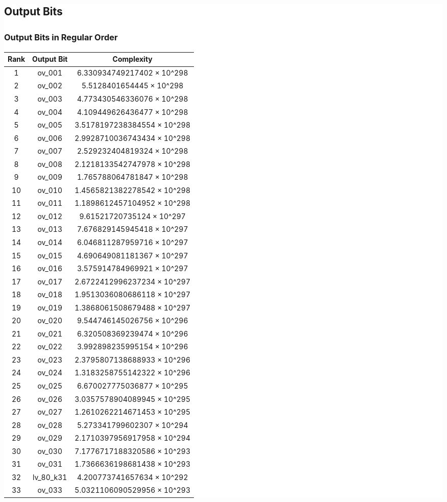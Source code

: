 ## Output Bits

### Output Bits in Regular Order

| Rank | Output Bit | Complexity |
|:----:|:----------:|:----------:|
| 1 | ov_001 | 6.330934749217402 × 10^298 |
| 2 | ov_002 | 5.5128401654445 × 10^298 |
| 3 | ov_003 | 4.773430546336076 × 10^298 |
| 4 | ov_004 | 4.109449626436477 × 10^298 |
| 5 | ov_005 | 3.5178197238384554 × 10^298 |
| 6 | ov_006 | 2.9928710036743434 × 10^298 |
| 7 | ov_007 | 2.529232404819324 × 10^298 |
| 8 | ov_008 | 2.1218133542747978 × 10^298 |
| 9 | ov_009 | 1.765788064781847 × 10^298 |
| 10 | ov_010 | 1.4565821382278542 × 10^298 |
| 11 | ov_011 | 1.1898612457104952 × 10^298 |
| 12 | ov_012 | 9.61521720735124 × 10^297 |
| 13 | ov_013 | 7.676829145945418 × 10^297 |
| 14 | ov_014 | 6.046811287959716 × 10^297 |
| 15 | ov_015 | 4.690649081181367 × 10^297 |
| 16 | ov_016 | 3.575914784969921 × 10^297 |
| 17 | ov_017 | 2.6722412996237234 × 10^297 |
| 18 | ov_018 | 1.9513036080686118 × 10^297 |
| 19 | ov_019 | 1.3868061508679488 × 10^297 |
| 20 | ov_020 | 9.544746145026756 × 10^296 |
| 21 | ov_021 | 6.320508369239474 × 10^296 |
| 22 | ov_022 | 3.992898235995154 × 10^296 |
| 23 | ov_023 | 2.3795807138688933 × 10^296 |
| 24 | ov_024 | 1.3183258755142322 × 10^296 |
| 25 | ov_025 | 6.670027775036877 × 10^295 |
| 26 | ov_026 | 3.0357578904089945 × 10^295 |
| 27 | ov_027 | 1.2610262214671453 × 10^295 |
| 28 | ov_028 | 5.273341799602307 × 10^294 |
| 29 | ov_029 | 2.1710397956917958 × 10^294 |
| 30 | ov_030 | 7.1776717188320586 × 10^293 |
| 31 | ov_031 | 1.7366636198681438 × 10^293 |
| 32 | lv_80_k31 | 4.200773741657634 × 10^292 |
| 33 | ov_033 | 5.0321106090529956 × 10^293 |